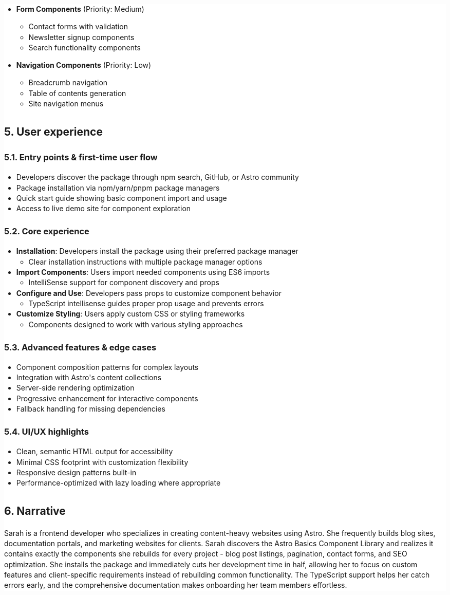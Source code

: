 - **Form Components** (Priority: Medium)
  - Contact forms with validation
  - Newsletter signup components
  - Search functionality components

- **Navigation Components** (Priority: Low)
  - Breadcrumb navigation
  - Table of contents generation
  - Site navigation menus

## 5. User experience

### 5.1. Entry points & first-time user flow

- Developers discover the package through npm search, GitHub, or Astro community
- Package installation via npm/yarn/pnpm package managers
- Quick start guide showing basic component import and usage
- Access to live demo site for component exploration

### 5.2. Core experience

- **Installation**: Developers install the package using their preferred package manager
  - Clear installation instructions with multiple package manager options
- **Import Components**: Users import needed components using ES6 imports
  - IntelliSense support for component discovery and props
- **Configure and Use**: Developers pass props to customize component behavior
  - TypeScript intellisense guides proper prop usage and prevents errors
- **Customize Styling**: Users apply custom CSS or styling frameworks
  - Components designed to work with various styling approaches

### 5.3. Advanced features & edge cases

- Component composition patterns for complex layouts
- Integration with Astro's content collections
- Server-side rendering optimization
- Progressive enhancement for interactive components
- Fallback handling for missing dependencies

### 5.4. UI/UX highlights

- Clean, semantic HTML output for accessibility
- Minimal CSS footprint with customization flexibility
- Responsive design patterns built-in
- Performance-optimized with lazy loading where appropriate

## 6. Narrative

Sarah is a frontend developer who specializes in creating content-heavy websites using Astro. She frequently builds blog sites, documentation portals, and marketing websites for clients. Sarah discovers the Astro Basics Component Library and realizes it contains exactly the components she rebuilds for every project - blog post listings, pagination, contact forms, and SEO optimization. She installs the package and immediately cuts her development time in half, allowing her to focus on custom features and client-specific requirements instead of rebuilding common functionality. The TypeScript support helps her catch errors early, and the comprehensive documentation makes onboarding her team members effortless.
